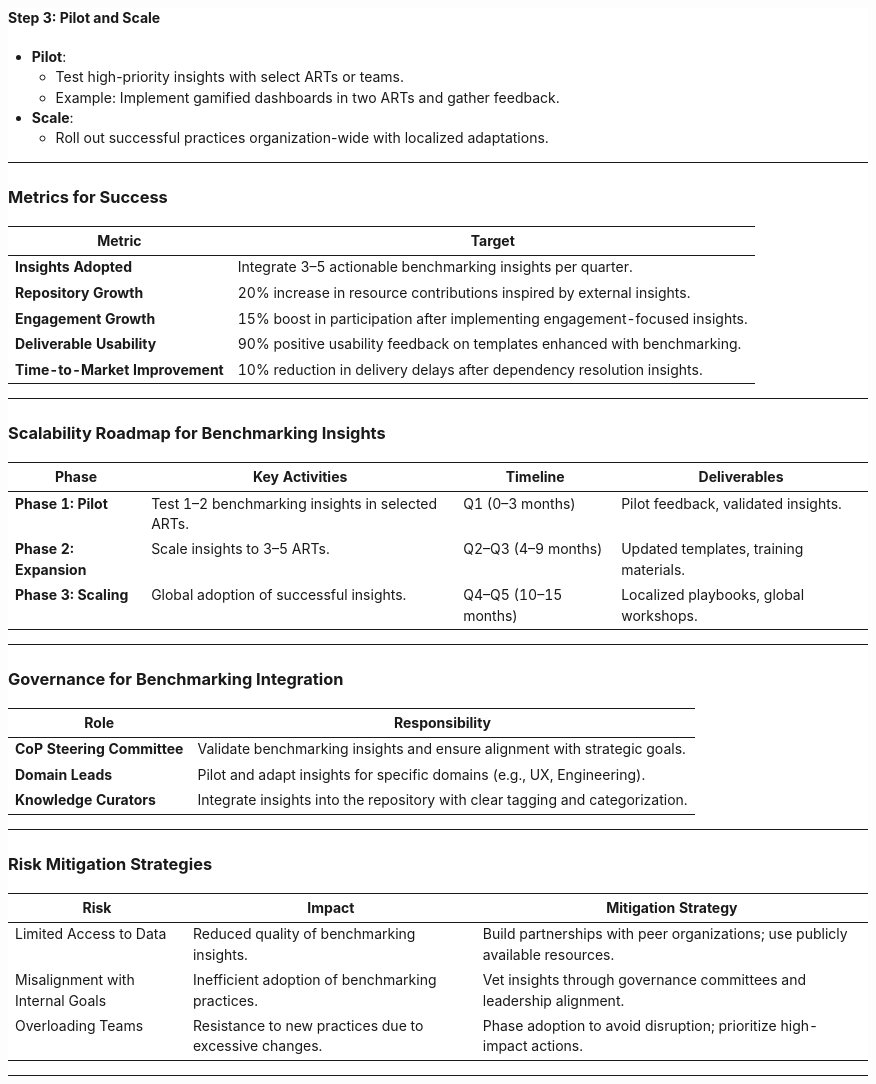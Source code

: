 #### **Step 3: Pilot and Scale**
- **Pilot**:
  - Test high-priority insights with select ARTs or teams.
  - Example: Implement gamified dashboards in two ARTs and gather feedback.
- **Scale**:
  - Roll out successful practices organization-wide with localized adaptations.

---

### **Metrics for Success**

| **Metric**                     | **Target**                                                                 |
|--------------------------------|-----------------------------------------------------------------------------|
| **Insights Adopted**           | Integrate 3–5 actionable benchmarking insights per quarter.                |
| **Repository Growth**          | 20% increase in resource contributions inspired by external insights.      |
| **Engagement Growth**          | 15% boost in participation after implementing engagement-focused insights. |
| **Deliverable Usability**      | 90% positive usability feedback on templates enhanced with benchmarking.   |
| **Time-to-Market Improvement** | 10% reduction in delivery delays after dependency resolution insights.     |

---

### **Scalability Roadmap for Benchmarking Insights**

| **Phase**            | **Key Activities**                              | **Timeline**   | **Deliverables**                          |
|-----------------------|------------------------------------------------|----------------|------------------------------------------|
| **Phase 1: Pilot**    | Test 1–2 benchmarking insights in selected ARTs.| Q1 (0–3 months)| Pilot feedback, validated insights.       |
| **Phase 2: Expansion**| Scale insights to 3–5 ARTs.                    | Q2–Q3 (4–9 months)| Updated templates, training materials.    |
| **Phase 3: Scaling**  | Global adoption of successful insights.        | Q4–Q5 (10–15 months)| Localized playbooks, global workshops.    |

---

### **Governance for Benchmarking Integration**

| **Role**                 | **Responsibility**                                                                  |
|--------------------------|-------------------------------------------------------------------------------------|
| **CoP Steering Committee**| Validate benchmarking insights and ensure alignment with strategic goals.           |
| **Domain Leads**          | Pilot and adapt insights for specific domains (e.g., UX, Engineering).             |
| **Knowledge Curators**    | Integrate insights into the repository with clear tagging and categorization.       |

---

### **Risk Mitigation Strategies**

| **Risk**                        | **Impact**                         | **Mitigation Strategy**                                                                                     |
|---------------------------------|-------------------------------------|------------------------------------------------------------------------------------------------------------|
| Limited Access to Data          | Reduced quality of benchmarking insights.                               | Build partnerships with peer organizations; use publicly available resources.                              |
| Misalignment with Internal Goals| Inefficient adoption of benchmarking practices.                         | Vet insights through governance committees and leadership alignment.                                       |
| Overloading Teams               | Resistance to new practices due to excessive changes.                   | Phase adoption to avoid disruption; prioritize high-impact actions.                                        |

---